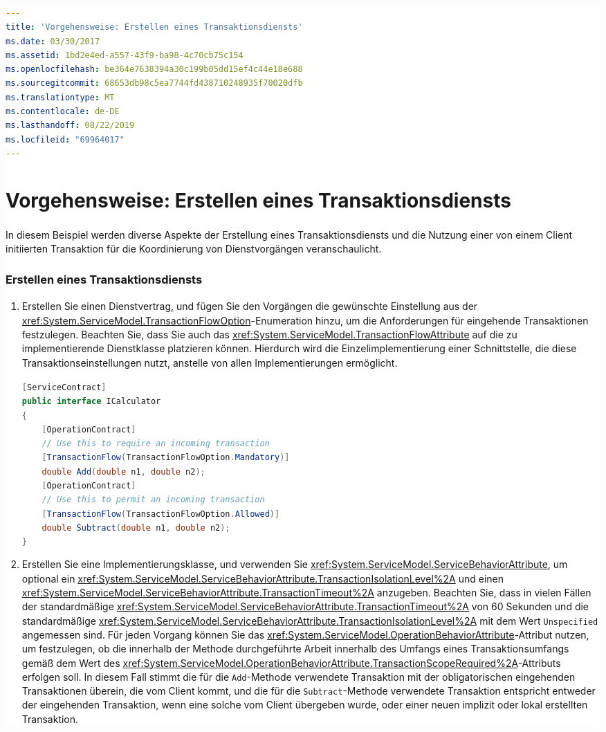 ```yaml
---
title: 'Vorgehensweise: Erstellen eines Transaktionsdiensts'
ms.date: 03/30/2017
ms.assetid: 1bd2e4ed-a557-43f9-ba98-4c70cb75c154
ms.openlocfilehash: be364e7638394a30c199b05dd15ef4c44e18e688
ms.sourcegitcommit: 68653db98c5ea7744fd438710248935f70020dfb
ms.translationtype: MT
ms.contentlocale: de-DE
ms.lasthandoff: 08/22/2019
ms.locfileid: "69964017"
---
```

# <a name="how-to-create-a-transactional-service"></a>Vorgehensweise: Erstellen eines Transaktionsdiensts
In diesem Beispiel werden diverse Aspekte der Erstellung eines Transaktionsdiensts und die Nutzung einer von einem Client initiierten Transaktion für die Koordinierung von Dienstvorgängen veranschaulicht.  
  
### <a name="creating-a-transactional-service"></a>Erstellen eines Transaktionsdiensts  
  
1. Erstellen Sie einen Dienstvertrag, und fügen Sie den Vorgängen die gewünschte Einstellung aus der <xref:System.ServiceModel.TransactionFlowOption>-Enumeration hinzu, um die Anforderungen für eingehende Transaktionen festzulegen. Beachten Sie, dass Sie auch das <xref:System.ServiceModel.TransactionFlowAttribute> auf die zu implementierende Dienstklasse platzieren können. Hierdurch wird die Einzelimplementierung einer Schnittstelle, die diese Transaktionseinstellungen nutzt, anstelle von allen Implementierungen ermöglicht.  
  
    ```csharp
    [ServiceContract]  
    public interface ICalculator  
    {  
        [OperationContract]  
        // Use this to require an incoming transaction  
        [TransactionFlow(TransactionFlowOption.Mandatory)]  
        double Add(double n1, double n2);  
        [OperationContract]  
        // Use this to permit an incoming transaction  
        [TransactionFlow(TransactionFlowOption.Allowed)]  
        double Subtract(double n1, double n2);  
    }  
    ```  
  
2. Erstellen Sie eine Implementierungsklasse, und verwenden Sie <xref:System.ServiceModel.ServiceBehaviorAttribute>, um optional ein <xref:System.ServiceModel.ServiceBehaviorAttribute.TransactionIsolationLevel%2A> und einen <xref:System.ServiceModel.ServiceBehaviorAttribute.TransactionTimeout%2A> anzugeben. Beachten Sie, dass in vielen Fällen der standardmäßige <xref:System.ServiceModel.ServiceBehaviorAttribute.TransactionTimeout%2A> von 60 Sekunden und die standardmäßige <xref:System.ServiceModel.ServiceBehaviorAttribute.TransactionIsolationLevel%2A> mit dem Wert `Unspecified` angemessen sind. Für jeden Vorgang können Sie das <xref:System.ServiceModel.OperationBehaviorAttribute>-Attribut nutzen, um festzulegen, ob die innerhalb der Methode durchgeführte Arbeit innerhalb des Umfangs eines Transaktionsumfangs gemäß dem Wert des <xref:System.ServiceModel.OperationBehaviorAttribute.TransactionScopeRequired%2A>-Attributs erfolgen soll. In diesem Fall stimmt die für die `Add`-Methode verwendete Transaktion mit der obligatorischen eingehenden Transaktionen überein, die vom Client kommt, und die für die `Subtract`-Methode verwendete Transaktion entspricht entweder der eingehenden Transaktion, wenn eine solche vom Client übergeben wurde, oder einer neuen implizit oder lokal erstellten Transaktion.  
  